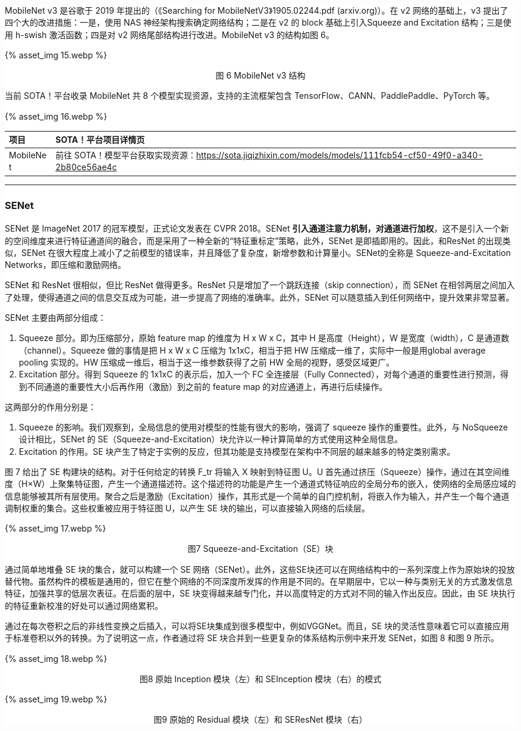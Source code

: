 MobileNet v3 是谷歌于 2019 年提出的（《Searching for MobileNetV3》1905.02244.pdf (arxiv.org)）。在 v2 网络的基础上，v3 提出了四个大的改进措施：一是，使用 NAS 神经架构搜索确定网络结构；二是在 v2 的 block 基础上引入Squeeze and Excitation 结构；三是使用 h-swish 激活函数；四是对 v2 网络尾部结构进行改进。MobileNet v3 的结构如图 6。

{% asset_img 15.webp %}
<div align='center'>图 6 MobileNet v3 结构</div>

当前 SOTA！平台收录 MobileNet 共 8 个模型实现资源，支持的主流框架包含 TensorFlow、CANN、PaddlePaddle、PyTorch 等。

{% asset_img 16.webp %}

| 项目 | SOTA！平台项目详情页 |
| :-- | :------------------ |
| MobileNet | 前往 SOTA！模型平台获取实现资源：https://sota.jiqizhixin.com/models/models/111fcb54-cf50-49f0-a340-2b80ce56ae4c |

***

### SENet

SENet 是 ImageNet 2017 的冠军模型，正式论文发表在 CVPR 2018。SENet **引入通道注意力机制，对通道进行加权**，这不是引入一个新的空间维度来进行特征通道间的融合，而是采用了一种全新的“特征重标定”策略，此外，SENet 是即插即用的。因此，和ResNet 的出现类似，SENet 在很大程度上减小了之前模型的错误率，并且降低了复杂度，新增参数和计算量小。SENet的全称是 Squeeze-and-Excitation Networks，即压缩和激励网络。

SENet 和 ResNet 很相似，但比 ResNet 做得更多。ResNet 只是增加了一个跳跃连接（skip connection），而 SENet 在相邻两层之间加入了处理，使得通道之间的信息交互成为可能，进一步提高了网络的准确率。此外，SENet 可以随意插入到任何网络中，提升效果非常显著。

SENet 主要由两部分组成：
1. Squeeze 部分。即为压缩部分，原始 feature map 的维度为 H x W x C，其中 H 是高度（Height），W 是宽度（width），C 是通道数（channel）。Squeeze 做的事情是把 H x W x C 压缩为 1x1xC，相当于把 HW 压缩成一维了，实际中一般是用global average pooling 实现的。HW 压缩成一维后，相当于这一维参数获得了之前 HW 全局的视野，感受区域更广。
2. Excitation 部分。得到 Squeeze 的 1x1xC 的表示后，加入一个 FC 全连接层（Fully Connected），对每个通道的重要性进行预测，得到不同通道的重要性大小后再作用（激励）到之前的 feature map 的对应通道上，再进行后续操作。

这两部分的作用分别是：
1. Squeeze 的影响。我们观察到，全局信息的使用对模型的性能有很大的影响，强调了 squeeze 操作的重要性。此外，与 NoSqueeze 设计相比，SENet 的 SE（Squeeze-and-Excitation）块允许以一种计算简单的方式使用这种全局信息。
2. Excitation 的作用。SE 块产生了特定于实例的反应，但其功能是支持模型在架构中不同层的越来越多的特定类别需求。

图 7 给出了 SE 构建块的结构。对于任何给定的转换 F_tr 将输入 X 映射到特征图 U。U 首先通过挤压（Squeeze）操作，通过在其空间维度（H×W）上聚集特征图，产生一个通道描述符。这个描述符的功能是产生一个通道式特征响应的全局分布的嵌入，使网络的全局感应域的信息能够被其所有层使用。聚合之后是激励（Excitation）操作，其形式是一个简单的自门控机制，将嵌入作为输入，并产生一个每个通道调制权重的集合。这些权重被应用于特征图 U，以产生 SE 块的输出，可以直接输入网络的后续层。

{% asset_img 17.webp %}
<div align='center'>图7 Squeeze-and-Excitation（SE）块</div>

通过简单地堆叠 SE 块的集合，就可以构建一个 SE 网络（SENet）。此外，这些SE块还可以在网络结构中的一系列深度上作为原始块的投放替代物。虽然构件的模板是通用的，但它在整个网络的不同深度所发挥的作用是不同的。在早期层中，它以一种与类别无关的方式激发信息特征，加强共享的低层次表征。在后面的层中，SE 块变得越来越专门化，并以高度特定的方式对不同的输入作出反应。因此，由 SE 块执行的特征重新校准的好处可以通过网络累积。

通过在每次卷积之后的非线性变换之后插入，可以将SE块集成到很多模型中，例如VGGNet。而且，SE 块的灵活性意味着它可以直接应用于标准卷积以外的转换。为了说明这一点，作者通过将 SE 块合并到一些更复杂的体系结构示例中来开发 SENet，如图 8 和图 9 所示。

{% asset_img 18.webp %}
<div align='center'>图8 原始 Inception 模块（左）和 SEInception 模块（右）的模式</div>

{% asset_img 19.webp %}
<div align='center'>图9 原始的 Residual 模块（左）和 SEResNet 模块（右）</div>
